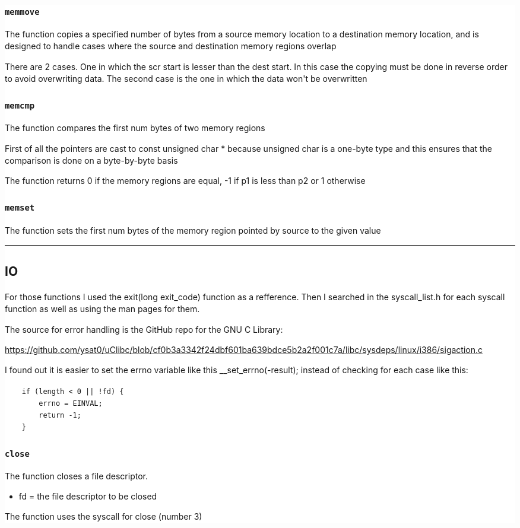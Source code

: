 ### `memmove`

The function copies a specified number of bytes from a source 
memory location to a destination memory location, and is designed 
to handle cases where the source and destination memory regions overlap

There are 2 cases. One in which the scr start is 
lesser than the dest start. In this case the copying 
must be done in reverse order to avoid overwriting data. 
The second case is the one in which the data won't be overwritten

### `memcmp`

The function compares the first num bytes of two memory regions

First of all the pointers are cast to const unsigned char * 
because unsigned char is a one-byte type and this 
ensures that the comparison is done on a byte-by-byte basis

The function returns 0 if the memory regions are equal, 
-1 if p1 is less than p2 or 1 otherwise

### `memset`

The function sets the first num bytes of the memory 
region pointed by source to the given value

_______________________________________________________________________________

## IO

For those functions I used the exit(long exit_code) function as 
a refference. Then I searched in the syscall_list.h for each 
syscall function as well as using the man pages for them.

The source for error handling is the GitHub repo for the GNU C Library:

https://github.com/ysat0/uClibc/blob/cf0b3a3342f24dbf601ba639bdce5b2a2f001c7a/libc/sysdeps/linux/i386/sigaction.c

I found out it is easier to set the errno variable like this __set_errno(-result); 
instead of checking for each case like this:

        if (length < 0 || !fd) {
            errno = EINVAL;
            return -1;
        }

### `close`

The function closes a file descriptor.

* fd = the file descriptor to be closed

The function uses the syscall for close (number 3)

